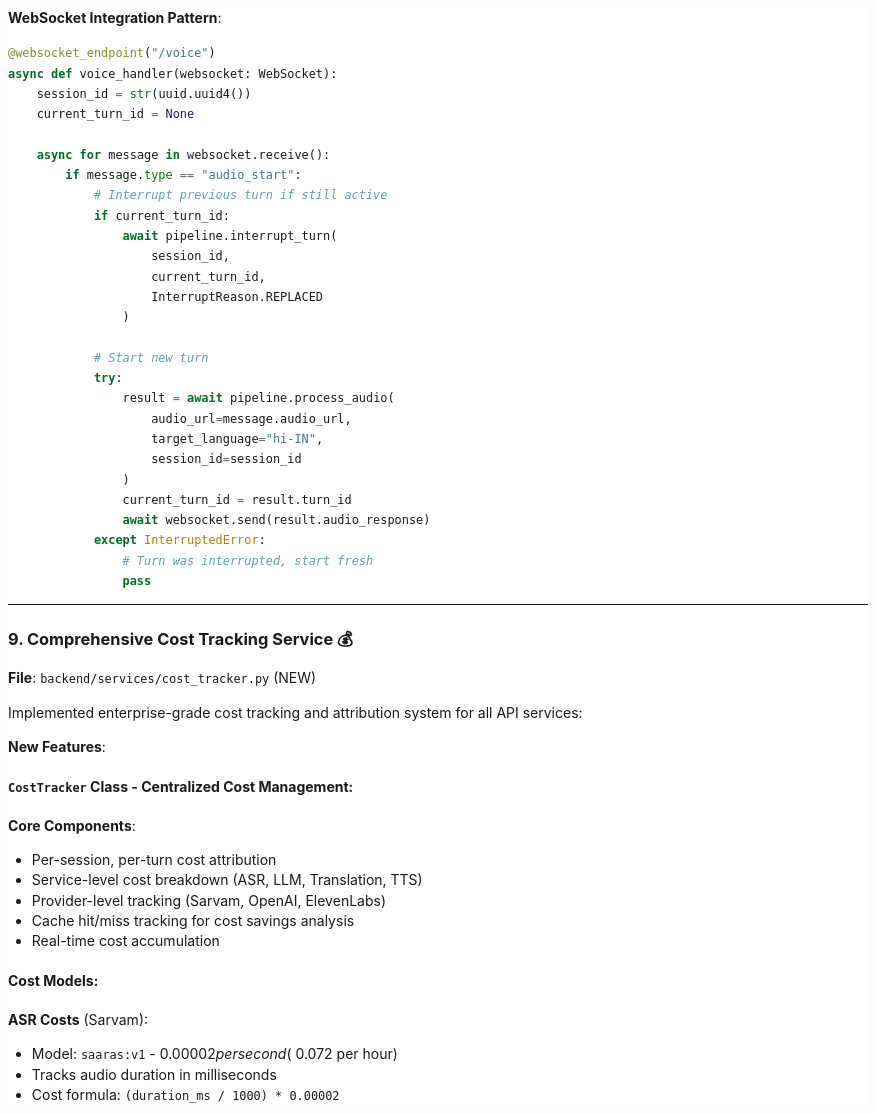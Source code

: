 **WebSocket Integration Pattern**:
```python
@websocket_endpoint("/voice")
async def voice_handler(websocket: WebSocket):
    session_id = str(uuid.uuid4())
    current_turn_id = None

    async for message in websocket.receive():
        if message.type == "audio_start":
            # Interrupt previous turn if still active
            if current_turn_id:
                await pipeline.interrupt_turn(
                    session_id,
                    current_turn_id,
                    InterruptReason.REPLACED
                )

            # Start new turn
            try:
                result = await pipeline.process_audio(
                    audio_url=message.audio_url,
                    target_language="hi-IN",
                    session_id=session_id
                )
                current_turn_id = result.turn_id
                await websocket.send(result.audio_response)
            except InterruptedError:
                # Turn was interrupted, start fresh
                pass
```

---

### 9. **Comprehensive Cost Tracking Service** 💰
**File**: `backend/services/cost_tracker.py` (NEW)

Implemented enterprise-grade cost tracking and attribution system for all API services:

**New Features**:

#### `CostTracker` Class - Centralized Cost Management:

**Core Components**:
- Per-session, per-turn cost attribution
- Service-level cost breakdown (ASR, LLM, Translation, TTS)
- Provider-level tracking (Sarvam, OpenAI, ElevenLabs)
- Cache hit/miss tracking for cost savings analysis
- Real-time cost accumulation

#### Cost Models:

**ASR Costs** (Sarvam):
- Model: `saaras:v1` - $0.00002 per second (~$0.072 per hour)
- Tracks audio duration in milliseconds
- Cost formula: `(duration_ms / 1000) * 0.00002`
